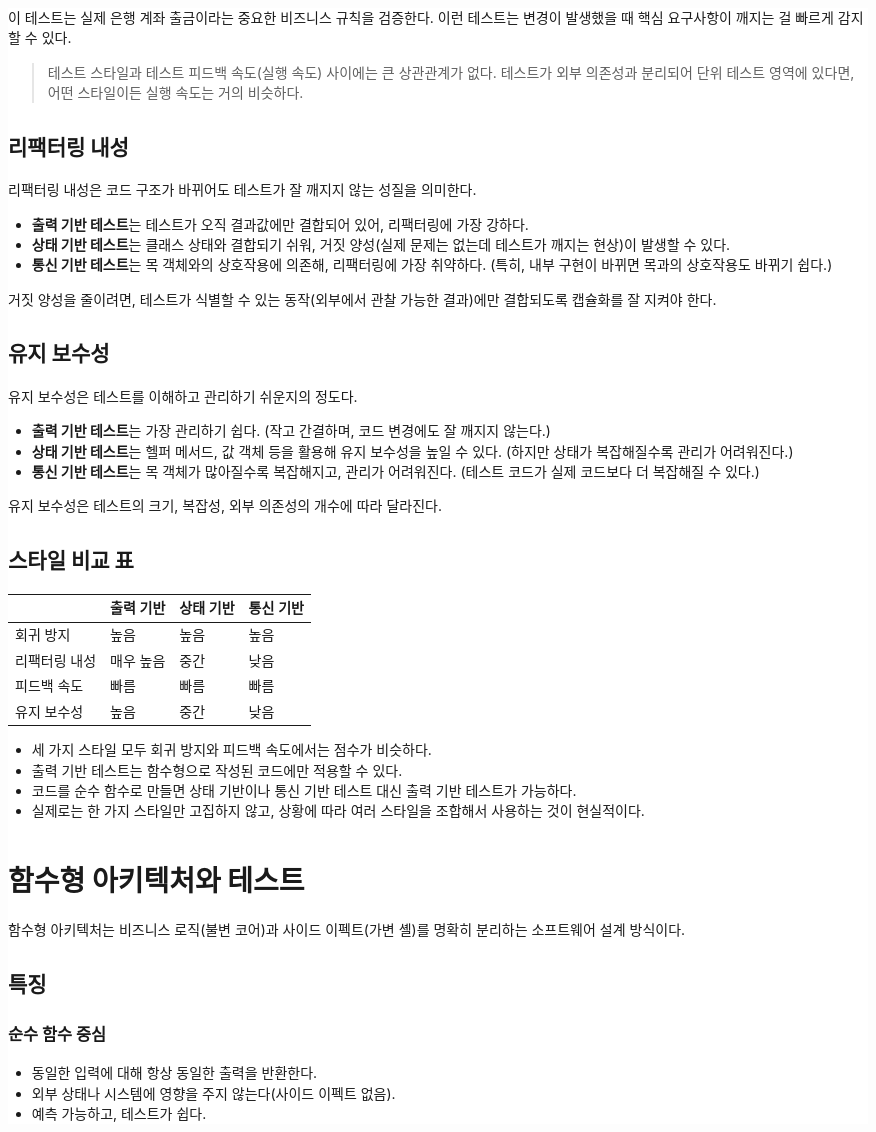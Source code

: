 이 테스트는 실제 은행 계좌 출금이라는 중요한 비즈니스 규칙을 검증한다. 이런 테스트는 변경이 발생했을 때 핵심 요구사항이 깨지는 걸 빠르게 감지할 수 있다.

> 테스트 스타일과 테스트 피드백 속도(실행 속도) 사이에는 큰 상관관계가 없다. 테스트가 외부 의존성과 분리되어 단위 테스트 영역에 있다면, 어떤 스타일이든 실행 속도는 거의 비슷하다.

## 리팩터링 내성

리팩터링 내성은 코드 구조가 바뀌어도 테스트가 잘 깨지지 않는 성질을 의미한다.

- **출력 기반 테스트**는 테스트가 오직 결과값에만 결합되어 있어, 리팩터링에 가장 강하다.
- **상태 기반 테스트**는 클래스 상태와 결합되기 쉬워, 거짓 양성(실제 문제는 없는데 테스트가 깨지는 현상)이 발생할 수 있다.
- **통신 기반 테스트**는 목 객체와의 상호작용에 의존해, 리팩터링에 가장 취약하다. (특히, 내부 구현이 바뀌면 목과의 상호작용도 바뀌기 쉽다.)

거짓 양성을 줄이려면, 테스트가 식별할 수 있는 동작(외부에서 관찰 가능한 결과)에만 결합되도록 캡슐화를 잘 지켜야 한다.

## 유지 보수성

유지 보수성은 테스트를 이해하고 관리하기 쉬운지의 정도다.

- **출력 기반 테스트**는 가장 관리하기 쉽다. (작고 간결하며, 코드 변경에도 잘 깨지지 않는다.)
- **상태 기반 테스트**는 헬퍼 메서드, 값 객체 등을 활용해 유지 보수성을 높일 수 있다. (하지만 상태가 복잡해질수록 관리가 어려워진다.)
- **통신 기반 테스트**는 목 객체가 많아질수록 복잡해지고, 관리가 어려워진다. (테스트 코드가 실제 코드보다 더 복잡해질 수 있다.)

유지 보수성은 테스트의 크기, 복잡성, 외부 의존성의 개수에 따라 달라진다.

## 스타일 비교 표

|         | 출력 기반 | 상태 기반 | 통신 기반 |
|---------|-------|-------|-------|
| 회귀 방지   | 높음    | 높음    | 높음    |
| 리팩터링 내성 | 매우 높음 | 중간    | 낮음    |
| 피드백 속도  | 빠름    | 빠름    | 빠름    |
| 유지 보수성  | 높음    | 중간    | 낮음    |

- 세 가지 스타일 모두 회귀 방지와 피드백 속도에서는 점수가 비슷하다.
- 출력 기반 테스트는 함수형으로 작성된 코드에만 적용할 수 있다.
- 코드를 순수 함수로 만들면 상태 기반이나 통신 기반 테스트 대신 출력 기반 테스트가 가능하다.
- 실제로는 한 가지 스타일만 고집하지 않고, 상황에 따라 여러 스타일을 조합해서 사용하는 것이 현실적이다.

# 함수형 아키텍처와 테스트

함수형 아키텍처는 비즈니스 로직(불변 코어)과 사이드 이펙트(가변 셸)를 명확히 분리하는 소프트웨어 설계 방식이다.

## 특징

### 순수 함수 중심

- 동일한 입력에 대해 항상 동일한 출력을 반환한다.
- 외부 상태나 시스템에 영향을 주지 않는다(사이드 이펙트 없음).
- 예측 가능하고, 테스트가 쉽다.
